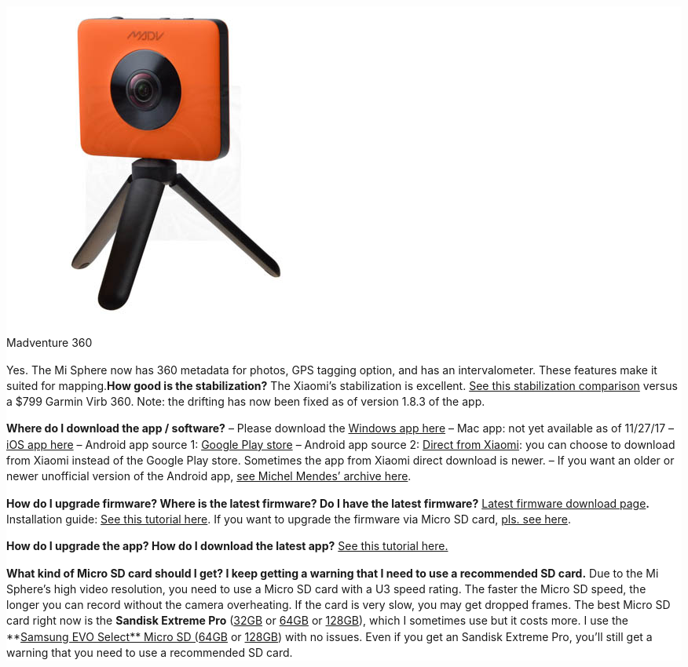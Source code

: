 ![113%20b3eb8ea07a8341b49de7e6085f1a0d71/madv-10.jpg](113%20b3eb8ea07a8341b49de7e6085f1a0d71/madv-10.jpg)

Madventure 360

Yes. The Mi Sphere now has 360 metadata for photos, GPS tagging option, and has an intervalometer. These features make it suited for mapping.**How good is the stabilization?** The Xiaomi’s stabilization is excellent. [See this stabilization comparison](https://360rumors.com/2017/07/garmin-virb-360-vs-xiaomi-mijia-mi-sphere-stabilization-test-360-video.html) versus a $799 Garmin Virb 360. Note: the drifting has now been fixed as of version 1.8.3 of the app.

**Where do I download the app / software?** – Please download the [Windows app here](http://www.madv360.com/en/appstore/pc) – Mac app: not yet available as of 11/27/17 – [iOS app here](https://itunes.apple.com/app/id1125886893) – Android app source 1: [Google Play store](https://play.google.com/store/apps/details?id=com.madv360.madv.sig&hl=en) – Android app source 2: [Direct from Xiaomi](http://app.xiaomi.com/details?id=com.madv360.madv&from=singlemessage): you can choose to download from Xiaomi instead of the Google Play store. Sometimes the app from Xiaomi direct download is newer. – If you want an older or newer unofficial version of the Android app, [see Michel Mendes’ archive here](http://ez-team.com/xiaomi.html).

**How do I upgrade firmware? Where is the latest firmware? Do I have the latest firmware?** [Latest firmware download page](http://www.madv360.com/firmware.html)**.**  Installation guide: [See this tutorial here](https://360rumors.com/2017/08/xiaomi-mijia-mi-sphere-update-adds-intervalometer-features-heres-update-app-firmware.html). If you want to upgrade the firmware via Micro SD card, [pls. see here](https://360rumors.com/ultimate-xiaomi-mijia-mi-sphere-360-camera-faq-wiki-and-resource-page/).

**How do I upgrade the app? How do I download the latest app?** [See this tutorial here.](https://360rumors.com/2017/08/xiaomi-mijia-mi-sphere-update-adds-intervalometer-features-heres-update-app-firmware.html)

**What kind of Micro SD card should I get? I keep getting a warning that I need to use a recommended SD card.** Due to the Mi Sphere’s high video resolution, you need to use a Micro SD card with a U3 speed rating. The faster the Micro SD speed, the longer you can record without the camera overheating. If the card is very slow, you may get dropped frames. The best Micro SD card right now is the **Sandisk Extreme Pro** ([32GB](http://amzn.to/2vfdsnm) or [64GB](http://amzn.to/2weOd92) or [128GB](http://amzn.to/2vPKQV3)), which I sometimes use but it costs more. I use the **[Samsung EVO Select** Micro SD (64GB](http://amzn.to/2fwbnB3) or [128GB](http://amzn.to/2vndKvv)) with no issues. Even if you get an Sandisk Extreme Pro, you’ll still get a warning that you need to use a recommended SD card.
